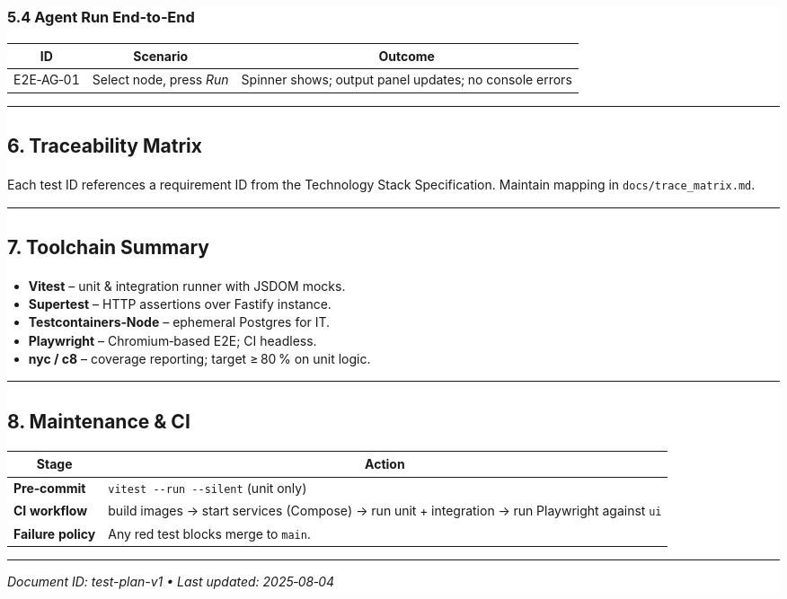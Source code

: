 ### 5.4 Agent Run End‑to‑End

| ID        | Scenario                 | Outcome                                                |
| --------- | ------------------------ | ------------------------------------------------------ |
| E2E‑AG‑01 | Select node, press _Run_ | Spinner shows; output panel updates; no console errors |

---

## 6. Traceability Matrix

Each test ID references a requirement ID from the Technology Stack Specification. Maintain mapping in `docs/trace_matrix.md`.

---

## 7. Toolchain Summary

- **Vitest** – unit & integration runner with JSDOM mocks.
- **Supertest** – HTTP assertions over Fastify instance.
- **Testcontainers‑Node** – ephemeral Postgres for IT.
- **Playwright** – Chromium‑based E2E; CI headless.
- **nyc / c8** – coverage reporting; target ≥ 80 % on unit logic.

---

## 8. Maintenance & CI

| Stage              | Action                                                                                         |
| ------------------ | ---------------------------------------------------------------------------------------------- |
| **Pre‑commit**     | `vitest --run --silent` (unit only)                                                            |
| **CI workflow**    | build images → start services (Compose) → run unit + integration → run Playwright against `ui` |
| **Failure policy** | Any red test blocks merge to `main`.                                                           |

---

_Document ID: test-plan-v1 • Last updated: 2025‑08‑04_
